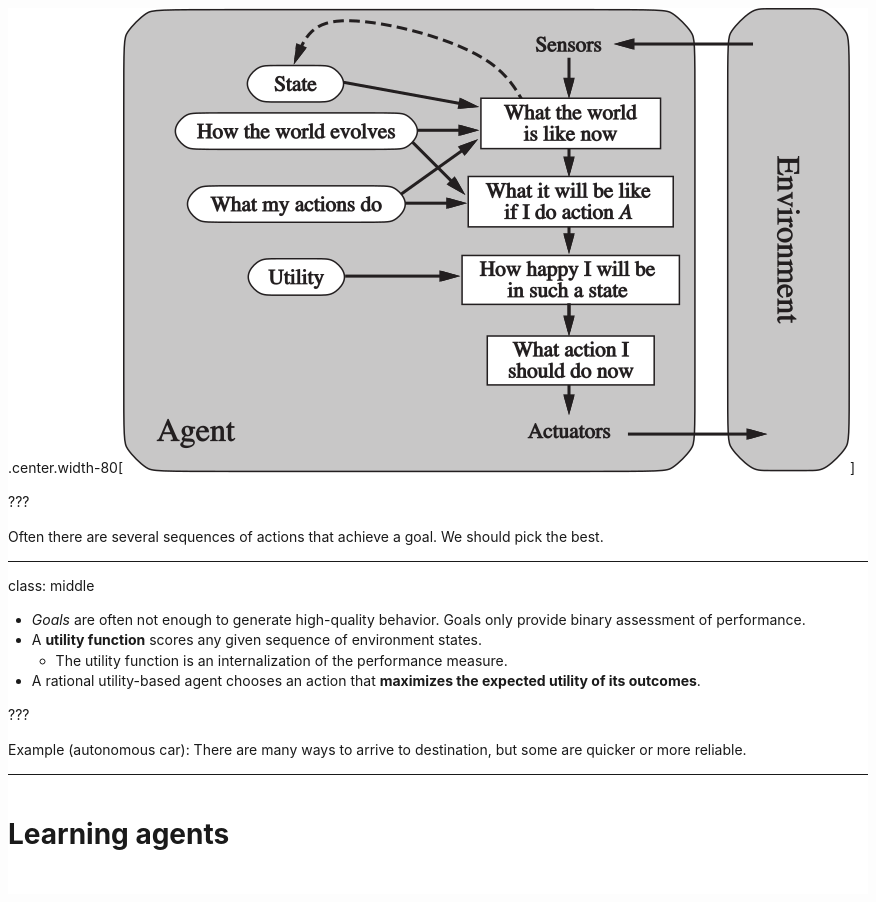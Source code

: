 .center.width-80[![](figures/lec1/utility-based-agent.svg)]

???

Often there are several sequences of actions that achieve a goal. We should pick the best.

---

class: middle

- *Goals* are often not enough to generate high-quality behavior. Goals only provide binary assessment of performance.
- A **utility function** scores any given sequence of environment states.
    - The utility function is an internalization of the performance measure.
- A rational utility-based agent chooses an action that **maximizes the expected utility of its outcomes**.

???

Example (autonomous car): There are many ways to arrive to destination, but some are quicker or more reliable.

---

# Learning agents

<br>